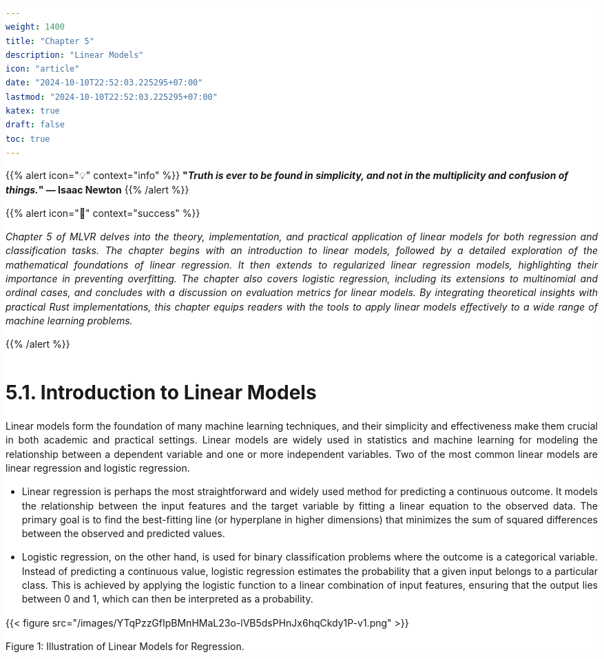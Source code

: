 ```yaml
---
weight: 1400
title: "Chapter 5"
description: "Linear Models"
icon: "article"
date: "2024-10-10T22:52:03.225295+07:00"
lastmod: "2024-10-10T22:52:03.225295+07:00"
katex: true
draft: false
toc: true
---
```

{{% alert icon="💡" context="info" %}}
<strong>"<em>Truth is ever to be found in simplicity, and not in the multiplicity and confusion of things.</em>" — Isaac Newton</strong>
{{% /alert %}}

{{% alert icon="📘" context="success" %}}
<p style="text-align: justify;"><em>Chapter 5 of MLVR delves into the theory, implementation, and practical application of linear models for both regression and classification tasks. The chapter begins with an introduction to linear models, followed by a detailed exploration of the mathematical foundations of linear regression. It then extends to regularized linear regression models, highlighting their importance in preventing overfitting. The chapter also covers logistic regression, including its extensions to multinomial and ordinal cases, and concludes with a discussion on evaluation metrics for linear models. By integrating theoretical insights with practical Rust implementations, this chapter equips readers with the tools to apply linear models effectively to a wide range of machine learning problems.</em></p>
{{% /alert %}}

# 5.1. Introduction to Linear Models
<p style="text-align: justify;">
Linear models form the foundation of many machine learning techniques, and their simplicity and effectiveness make them crucial in both academic and practical settings. Linear models are widely used in statistics and machine learning for modeling the relationship between a dependent variable and one or more independent variables. Two of the most common linear models are linear regression and logistic regression.
</p>

- <p style="text-align: justify;">Linear regression is perhaps the most straightforward and widely used method for predicting a continuous outcome. It models the relationship between the input features and the target variable by fitting a linear equation to the observed data. The primary goal is to find the best-fitting line (or hyperplane in higher dimensions) that minimizes the sum of squared differences between the observed and predicted values.</p>
- <p style="text-align: justify;">Logistic regression, on the other hand, is used for binary classification problems where the outcome is a categorical variable. Instead of predicting a continuous value, logistic regression estimates the probability that a given input belongs to a particular class. This is achieved by applying the logistic function to a linear combination of input features, ensuring that the output lies between 0 and 1, which can then be interpreted as a probability.</p>
<div class="row justify-content-center">
    <div class="rounded p-4 position-relative overflow-hidden border-1 text-center" style="width: 70%">
        {{< figure src="/images/YTqPzzGfIpBMnHMaL23o-lVB5dsPHnJx6hqCkdy1P-v1.png" >}}
        <p><span class="fw-bold ">Figure 1:</span> Illustration of Linear Models for Regression.</p>
    </div>
</div>
